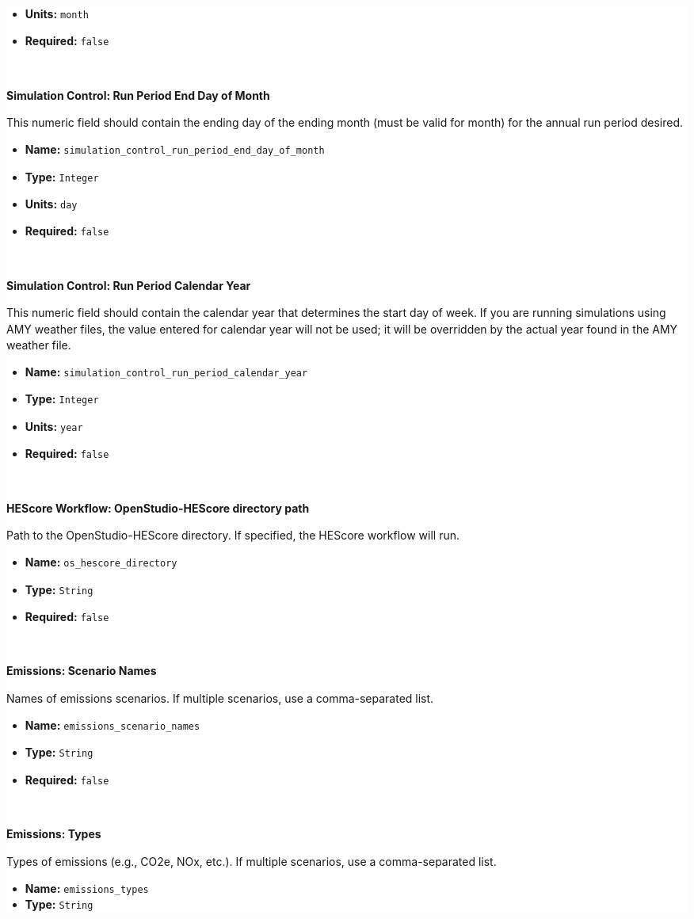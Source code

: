 - **Units:** ``month``

- **Required:** ``false``

<br/>

**Simulation Control: Run Period End Day of Month**

This numeric field should contain the ending day of the ending month (must be valid for month) for the annual run period desired.

- **Name:** ``simulation_control_run_period_end_day_of_month``
- **Type:** ``Integer``

- **Units:** ``day``

- **Required:** ``false``

<br/>

**Simulation Control: Run Period Calendar Year**

This numeric field should contain the calendar year that determines the start day of week. If you are running simulations using AMY weather files, the value entered for calendar year will not be used; it will be overridden by the actual year found in the AMY weather file.

- **Name:** ``simulation_control_run_period_calendar_year``
- **Type:** ``Integer``

- **Units:** ``year``

- **Required:** ``false``

<br/>

**HEScore Workflow: OpenStudio-HEScore directory path**

Path to the OpenStudio-HEScore directory. If specified, the HEScore workflow will run.

- **Name:** ``os_hescore_directory``
- **Type:** ``String``

- **Required:** ``false``

<br/>

**Emissions: Scenario Names**

Names of emissions scenarios. If multiple scenarios, use a comma-separated list.

- **Name:** ``emissions_scenario_names``
- **Type:** ``String``

- **Required:** ``false``

<br/>

**Emissions: Types**

Types of emissions (e.g., CO2e, NOx, etc.). If multiple scenarios, use a comma-separated list.

- **Name:** ``emissions_types``
- **Type:** ``String``
